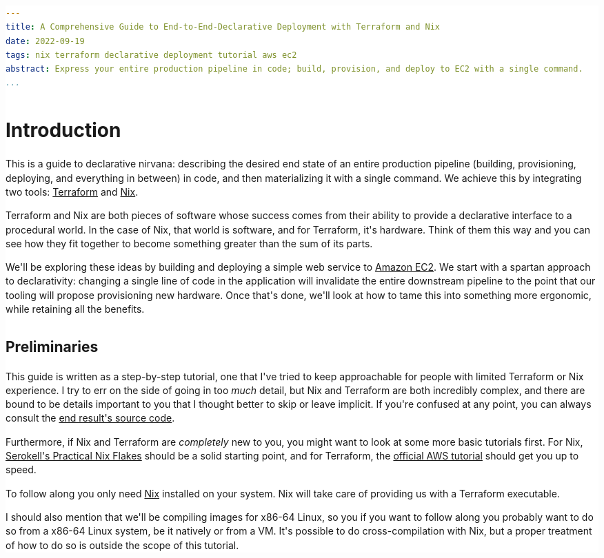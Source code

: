 ```yaml
---
title: A Comprehensive Guide to End-to-End-Declarative Deployment with Terraform and Nix
date: 2022-09-19
tags: nix terraform declarative deployment tutorial aws ec2
abstract: Express your entire production pipeline in code; build, provision, and deploy to EC2 with a single command.
...
```


Introduction
============
This is a guide to declarative nirvana: describing the desired end state of an entire production pipeline (building, provisioning, deploying, and everything in between) in code, and then materializing it with a single command.
We achieve this by integrating two tools: [Terraform](https://www.terraform.io/) and [Nix](https://nixos.org/).

Terraform and Nix are both pieces of software whose success comes from their ability to provide a declarative interface to a procedural world.
In the case of Nix, that world is software, and for Terraform, it's hardware.
Think of them this way and you can see how they fit together to become something greater than the sum of its parts.

We'll be exploring these ideas by building and deploying a simple web service to [Amazon EC2](https://aws.amazon.com/ec2/).
We start with a spartan approach to declarativity: changing a single line of code in the application will invalidate the entire downstream pipeline to the point that our tooling will propose provisioning new hardware.
Once that's done, we'll look at how to tame this into something more ergonomic, while retaining all the benefits.

Preliminaries
-------------
This guide is written as a step-by-step tutorial, one that I've tried to keep approachable for people with limited Terraform or Nix experience.
I try to err on the side of going in too _much_ detail, but Nix and Terraform are both incredibly complex, and there are bound to be details important to you that I thought better to skip or leave implicit.
If you're confused at any point, you can always consult the [end result's source code](https://github.com/jonascarpay/iplz).

Furthermore, if Nix and Terraform are _completely_ new to you, you might want to look at some more basic tutorials first.
For Nix, [Serokell's Practical Nix Flakes](https://serokell.io/blog/practical-nix-flakes) should be a solid starting point, and for Terraform, the [official AWS tutorial](https://learn.hashicorp.com/collections/terraform/aws-get-started) should get you up to speed.

To follow along you only need [Nix](https://nixos.org/download.html#download-nix) installed on your system.
Nix will take care of providing us with a Terraform executable.

I should also mention that we'll be compiling images for x86-64 Linux, so you if you want to follow along you probably want to do so from a x86-64 Linux system, be it natively or from a VM.
It's possible to do cross-compilation with Nix, but a proper treatment of how to do so is outside the scope of this tutorial.
